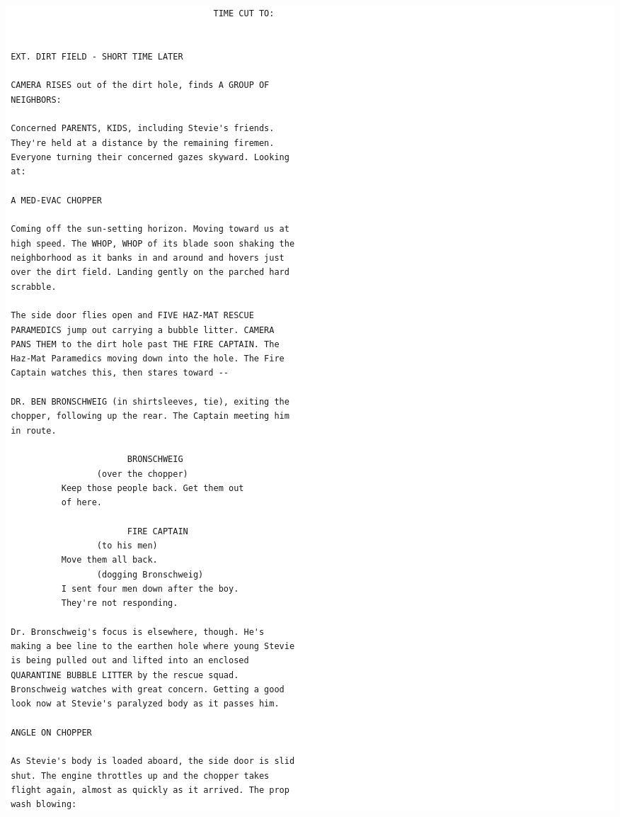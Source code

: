                                              TIME CUT TO:


     EXT. DIRT FIELD - SHORT TIME LATER

     CAMERA RISES out of the dirt hole, finds A GROUP OF
     NEIGHBORS:

     Concerned PARENTS, KIDS, including Stevie's friends.
     They're held at a distance by the remaining firemen.
     Everyone turning their concerned gazes skyward. Looking
     at:

     A MED-EVAC CHOPPER

     Coming off the sun-setting horizon. Moving toward us at
     high speed. The WHOP, WHOP of its blade soon shaking the
     neighborhood as it banks in and around and hovers just
     over the dirt field. Landing gently on the parched hard
     scrabble.

     The side door flies open and FIVE HAZ-MAT RESCUE
     PARAMEDICS jump out carrying a bubble litter. CAMERA
     PANS THEM to the dirt hole past THE FIRE CAPTAIN. The
     Haz-Mat Paramedics moving down into the hole. The Fire
     Captain watches this, then stares toward --

     DR. BEN BRONSCHWEIG (in shirtsleeves, tie), exiting the
     chopper, following up the rear. The Captain meeting him
     in route.

                            BRONSCHWEIG
                      (over the chopper)
               Keep those people back. Get them out
               of here.

                            FIRE CAPTAIN
                      (to his men)
               Move them all back.
                      (dogging Bronschweig)
               I sent four men down after the boy.
               They're not responding.

     Dr. Bronschweig's focus is elsewhere, though. He's
     making a bee line to the earthen hole where young Stevie
     is being pulled out and lifted into an enclosed
     QUARANTINE BUBBLE LITTER by the rescue squad.
     Bronschweig watches with great concern. Getting a good
     look now at Stevie's paralyzed body as it passes him.

     ANGLE ON CHOPPER

     As Stevie's body is loaded aboard, the side door is slid
     shut. The engine throttles up and the chopper takes
     flight again, almost as quickly as it arrived. The prop
     wash blowing:

